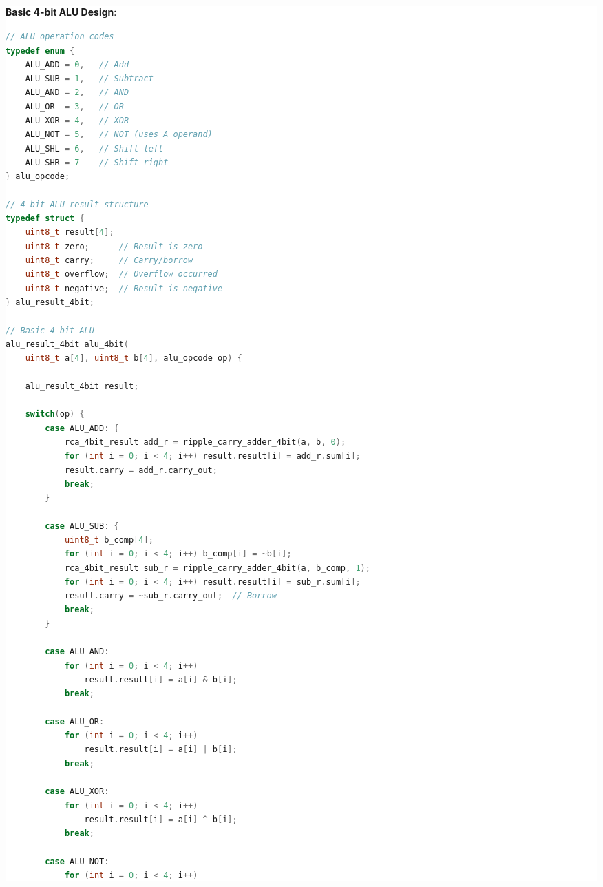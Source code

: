 **Basic 4-bit ALU Design**:

```c
// ALU operation codes
typedef enum {
    ALU_ADD = 0,   // Add
    ALU_SUB = 1,   // Subtract
    ALU_AND = 2,   // AND
    ALU_OR  = 3,   // OR
    ALU_XOR = 4,   // XOR
    ALU_NOT = 5,   // NOT (uses A operand)
    ALU_SHL = 6,   // Shift left
    ALU_SHR = 7    // Shift right
} alu_opcode;

// 4-bit ALU result structure
typedef struct {
    uint8_t result[4];
    uint8_t zero;      // Result is zero
    uint8_t carry;     // Carry/borrow
    uint8_t overflow;  // Overflow occurred
    uint8_t negative;  // Result is negative
} alu_result_4bit;

// Basic 4-bit ALU
alu_result_4bit alu_4bit(
    uint8_t a[4], uint8_t b[4], alu_opcode op) {

    alu_result_4bit result;

    switch(op) {
        case ALU_ADD: {
            rca_4bit_result add_r = ripple_carry_adder_4bit(a, b, 0);
            for (int i = 0; i < 4; i++) result.result[i] = add_r.sum[i];
            result.carry = add_r.carry_out;
            break;
        }

        case ALU_SUB: {
            uint8_t b_comp[4];
            for (int i = 0; i < 4; i++) b_comp[i] = ~b[i];
            rca_4bit_result sub_r = ripple_carry_adder_4bit(a, b_comp, 1);
            for (int i = 0; i < 4; i++) result.result[i] = sub_r.sum[i];
            result.carry = ~sub_r.carry_out;  // Borrow
            break;
        }

        case ALU_AND:
            for (int i = 0; i < 4; i++)
                result.result[i] = a[i] & b[i];
            break;

        case ALU_OR:
            for (int i = 0; i < 4; i++)
                result.result[i] = a[i] | b[i];
            break;

        case ALU_XOR:
            for (int i = 0; i < 4; i++)
                result.result[i] = a[i] ^ b[i];
            break;

        case ALU_NOT:
            for (int i = 0; i < 4; i++)
```